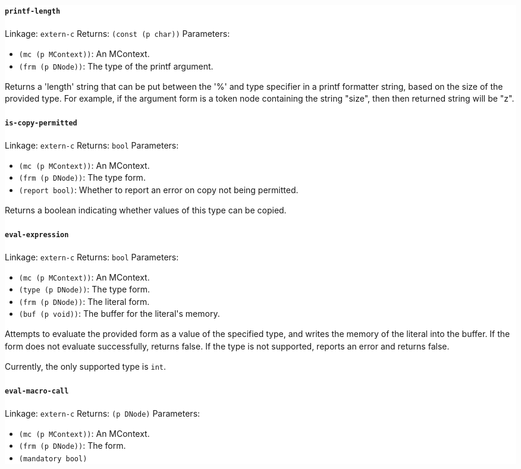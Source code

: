 
#### `printf-length`

Linkage: `extern-c`
Returns: `(const (p char))`
Parameters:

  * `(mc (p MContext))`: An MContext.
  * `(frm (p DNode))`: The type of the printf argument.


Returns a 'length' string that can be put between the '%' and type
specifier in a printf formatter string, based on the size of the
provided type. For example, if the argument form is a token node
containing the string "size", then then returned string will be "z".


#### `is-copy-permitted`

Linkage: `extern-c`
Returns: `bool`
Parameters:

  * `(mc (p MContext))`: An MContext.
  * `(frm (p DNode))`: The type form.
  * `(report bool)`: Whether to report an error on copy not being permitted.


Returns a boolean indicating whether values of this type can be
copied.


#### `eval-expression`

Linkage: `extern-c`
Returns: `bool`
Parameters:

  * `(mc (p MContext))`: An MContext.
  * `(type (p DNode))`: The type form.
  * `(frm (p DNode))`: The literal form.
  * `(buf (p void))`: The buffer for the literal's memory.


Attempts to evaluate the provided form as a value of the specified
type, and writes the memory of the literal into the buffer.  If the
form does not evaluate successfully, returns false.  If the type is
not supported, reports an error and returns false.

Currently, the only supported type is `int`.


#### `eval-macro-call`

Linkage: `extern-c`
Returns: `(p DNode)`
Parameters:

  * `(mc (p MContext))`: An MContext.
  * `(frm (p DNode))`: The form.
  * `(mandatory bool)`
